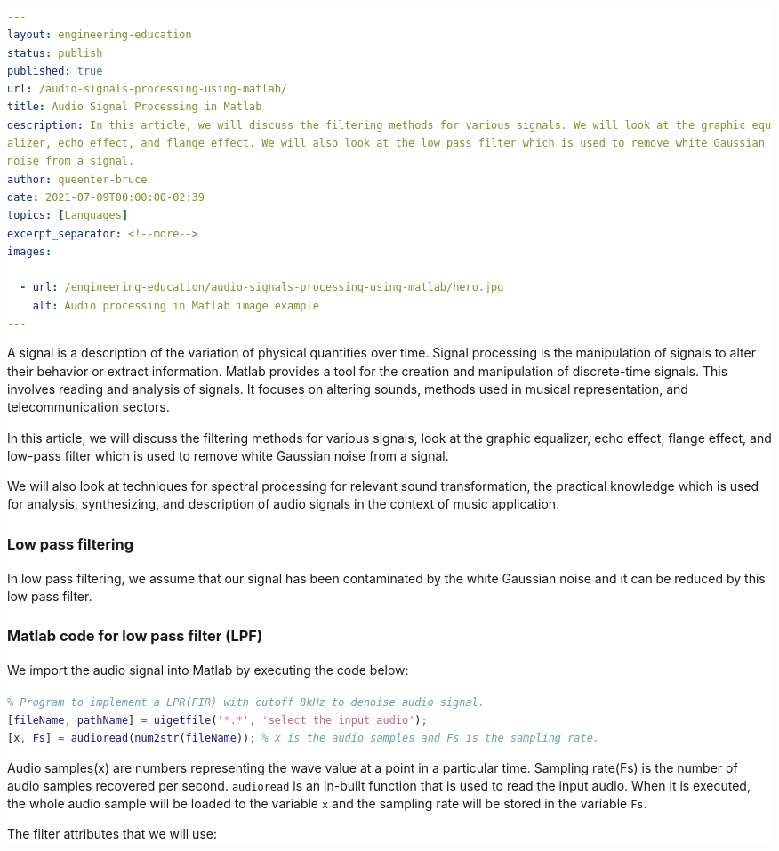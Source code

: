 ```yaml
---
layout: engineering-education
status: publish
published: true
url: /audio-signals-processing-using-matlab/
title: Audio Signal Processing in Matlab
description: In this article, we will discuss the filtering methods for various signals. We will look at the graphic equalizer, echo effect, and flange effect. We will also look at the low pass filter which is used to remove white Gaussian noise from a signal.
author: queenter-bruce
date: 2021-07-09T00:00:00-02:39
topics: [Languages]
excerpt_separator: <!--more-->
images:

  - url: /engineering-education/audio-signals-processing-using-matlab/hero.jpg
    alt: Audio processing in Matlab image example
---
```

A signal is a description of the variation of physical quantities over time. Signal processing is the manipulation of signals to alter their behavior or extract information. Matlab provides a tool for the creation and manipulation of discrete-time signals.
This involves reading and analysis of signals. It focuses on altering sounds, methods used in musical representation, and telecommunication sectors.

In this article, we will discuss the filtering methods for various signals, look at the graphic equalizer, echo effect, flange effect, and low-pass filter which is used to remove white Gaussian noise from a signal. 

We will also look at techniques for spectral processing for relevant sound transformation, the practical knowledge which is used for analysis, synthesizing, and description of audio signals in the context of music application.

### Low pass filtering
In low pass filtering, we assume that our signal has been contaminated by the white Gaussian noise and it can be reduced by this low pass filter.

### Matlab code for low pass filter (LPF)
We import the audio signal into Matlab by executing the code below:

```Matlab
% Program to implement a LPR(FIR) with cutoff 8kHz to denoise audio signal.
[fileName, pathName] = uigetfile('*.*', 'select the input audio');
[x, Fs] = audioread(num2str(fileName)); % x is the audio samples and Fs is the sampling rate.
```

Audio samples(x) are numbers representing the wave value at a point in a particular time. Sampling rate(Fs) is the number of audio samples recovered per second. `audioread` is an in-built function that is used to read the input audio. When it is executed, the whole audio sample will be loaded to the variable `x` and the sampling rate will be stored in the variable `Fs`.

The filter attributes that we will use:
